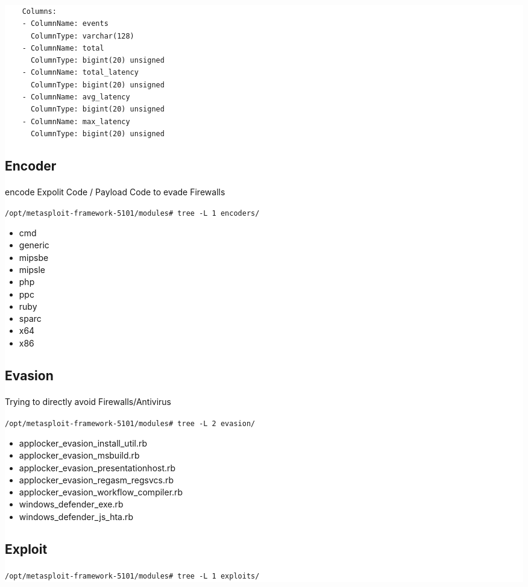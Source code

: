 ```
    Columns:
    - ColumnName: events
      ColumnType: varchar(128)
    - ColumnName: total
      ColumnType: bigint(20) unsigned
    - ColumnName: total_latency
      ColumnType: bigint(20) unsigned
    - ColumnName: avg_latency
      ColumnType: bigint(20) unsigned
    - ColumnName: max_latency
      ColumnType: bigint(20) unsigned
```


## Encoder

encode Expolit Code / Payload Code to evade Firewalls

```
/opt/metasploit-framework-5101/modules# tree -L 1 encoders/
```

-   cmd
-   generic
-   mipsbe
-   mipsle
-   php
-   ppc
-   ruby
-   sparc
-   x64
-   x86

## Evasion

Trying to directly avoid Firewalls/Antivirus

```
/opt/metasploit-framework-5101/modules# tree -L 2 evasion/
```

-   applocker_evasion_install_util.rb
-   applocker_evasion_msbuild.rb
-   applocker_evasion_presentationhost.rb
-   applocker_evasion_regasm_regsvcs.rb
-   applocker_evasion_workflow_compiler.rb
-   windows_defender_exe.rb
-   windows_defender_js_hta.rb

## Exploit

```
/opt/metasploit-framework-5101/modules# tree -L 1 exploits/
```
